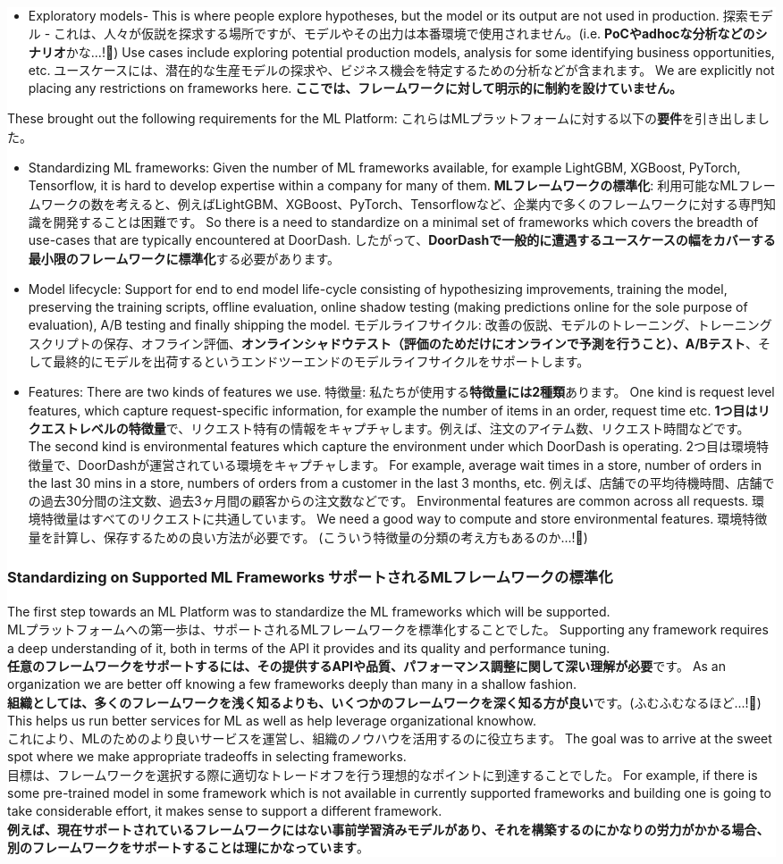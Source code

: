 - Exploratory models- This is where people explore hypotheses, but the model or its output are not used in production. 
   探索モデル - これは、人々が仮説を探求する場所ですが、モデルやその出力は本番環境で使用されません。(i.e. **PoCやadhocな分析などのシナリオ**かな...!:thinking:)
   Use cases include exploring potential production models, analysis for some identifying business opportunities, etc. 
   ユースケースには、潜在的な生産モデルの探求や、ビジネス機会を特定するための分析などが含まれます。
   We are explicitly not placing any restrictions on frameworks here.
   **ここでは、フレームワークに対して明示的に制約を設けていません。**

These brought out the following requirements for the ML Platform:
これらはMLプラットフォームに対する以下の**要件**を引き出しました。

- Standardizing ML frameworks: Given the number of ML frameworks available, for example LightGBM, XGBoost, PyTorch, Tensorflow, it is hard to develop expertise within a company for many of them. 
   **MLフレームワークの標準化**: 利用可能なMLフレームワークの数を考えると、例えばLightGBM、XGBoost、PyTorch、Tensorflowなど、企業内で多くのフレームワークに対する専門知識を開発することは困難です。
   So there is a need to standardize on a minimal set of frameworks which covers the breadth of use-cases that are typically encountered at DoorDash.
   したがって、**DoorDashで一般的に遭遇するユースケースの幅をカバーする最小限のフレームワークに標準化**する必要があります。

- Model lifecycle: Support for end to end model life-cycle consisting of hypothesizing improvements, training the model, preserving the training scripts, offline evaluation, online shadow testing (making predictions online for the sole purpose of evaluation), A/B testing and finally shipping the model.
   モデルライフサイクル: 改善の仮説、モデルのトレーニング、トレーニングスクリプトの保存、オフライン評価、**オンラインシャドウテスト（評価のためだけにオンラインで予測を行うこと）、A/Bテスト**、そして最終的にモデルを出荷するというエンドツーエンドのモデルライフサイクルをサポートします。

- Features: There are two kinds of features we use. 
   特徴量: 私たちが使用する**特徴量には2種類**あります。
   One kind is request level features, which capture request-specific information, for example the number of items in an order, request time etc. 
   **1つ目はリクエストレベルの特徴量**で、リクエスト特有の情報をキャプチャします。例えば、注文のアイテム数、リクエスト時間などです。
   The second kind is environmental features which capture the environment under which DoorDash is operating. 
   2つ目は環境特徴量で、DoorDashが運営されている環境をキャプチャします。
   For example, average wait times in a store, number of orders in the last 30 mins in a store, numbers of orders from a customer in the last 3 months, etc. 
   例えば、店舗での平均待機時間、店舗での過去30分間の注文数、過去3ヶ月間の顧客からの注文数などです。
   Environmental features are common across all requests. 
   環境特徴量はすべてのリクエストに共通しています。
   We need a good way to compute and store environmental features.
   環境特徴量を計算し、保存するための良い方法が必要です。
   (こういう特徴量の分類の考え方もあるのか...!:thinking:)

 

### Standardizing on Supported ML Frameworks サポートされるMLフレームワークの標準化

The first step towards an ML Platform was to standardize the ML frameworks which will be supported.  
MLプラットフォームへの第一歩は、サポートされるMLフレームワークを標準化することでした。
Supporting any framework requires a deep understanding of it, both in terms of the API it provides and its quality and performance tuning.  
**任意のフレームワークをサポートするには、その提供するAPIや品質、パフォーマンス調整に関して深い理解が必要**です。
As an organization we are better off knowing a few frameworks deeply than many in a shallow fashion.  
**組織としては、多くのフレームワークを浅く知るよりも、いくつかのフレームワークを深く知る方が良い**です。(ふむふむなるほど...!:thinking:)
This helps us run better services for ML as well as help leverage organizational knowhow.  
これにより、MLのためのより良いサービスを運営し、組織のノウハウを活用するのに役立ちます。
The goal was to arrive at the sweet spot where we make appropriate tradeoffs in selecting frameworks.  
目標は、フレームワークを選択する際に適切なトレードオフを行う理想的なポイントに到達することでした。
For example, if there is some pre-trained model in some framework which is not available in currently supported frameworks and building one is going to take considerable effort, it makes sense to support a different framework.  
**例えば、現在サポートされているフレームワークにはない事前学習済みモデルがあり、それを構築するのにかなりの労力がかかる場合、別のフレームワークをサポートすることは理にかなっています**。